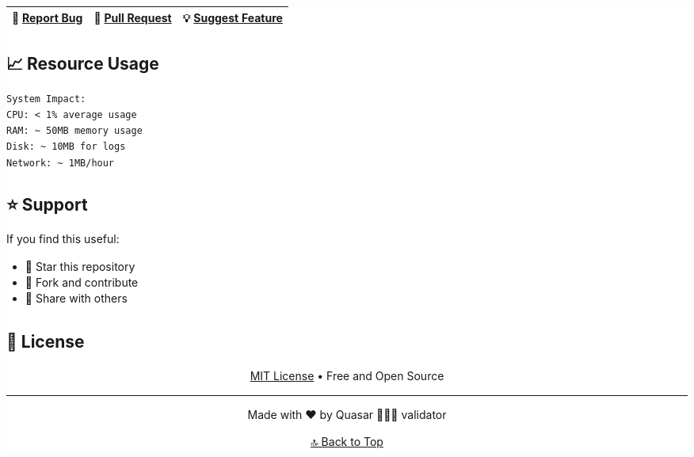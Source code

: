 <div align="center">

| 🐛 [Report Bug](../../issues/new?template=bug_report.md) | 🔀 [Pull Request](../../pulls) | 💡 [Suggest Feature](../../issues/new?template=feature_request.md) |
|-------------------|-----------------|------------------------|

</div>

## 📈 Resource Usage

```
System Impact:
CPU: < 1% average usage
RAM: ~ 50MB memory usage
Disk: ~ 10MB for logs
Network: ~ 1MB/hour
```

## ⭐ Support

If you find this useful:
- 🌟 Star this repository
- 🔄 Fork and contribute
- 📢 Share with others

## 📜 License

<div align="center">

[MIT License](LICENSE) • Free and Open Source

---

<div align="center">

Made with ❤️ by Quasar 🤖🧬🧠 validator

[🔝 Back to Top](#top)

</div>
